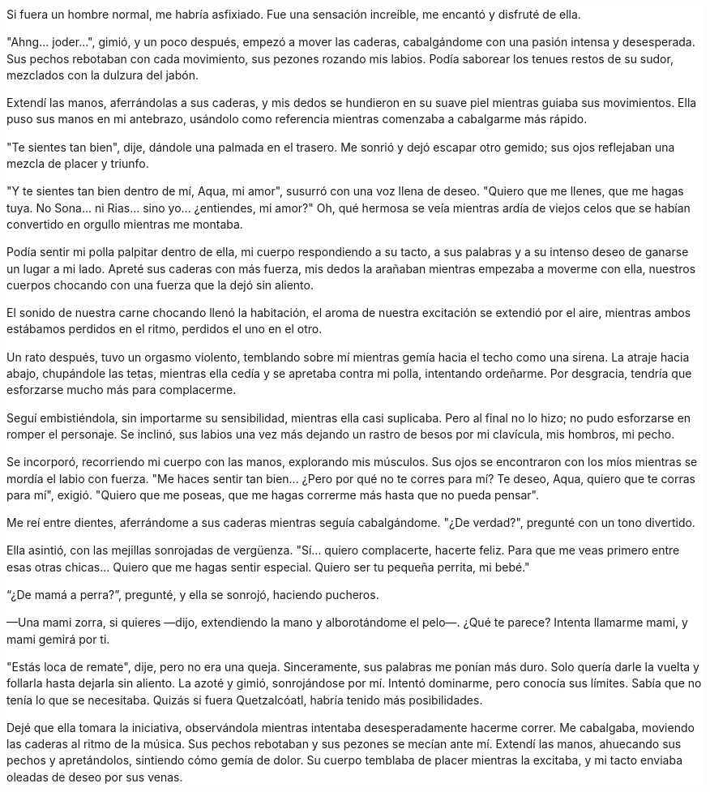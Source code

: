 Si fuera un hombre normal, me habría asfixiado. Fue una sensación increíble, me encantó y disfruté de ella. 

"Ahng... joder...", gimió, y un poco después, empezó a mover las caderas, cabalgándome con una pasión intensa y desesperada. Sus pechos rebotaban con cada movimiento, sus pezones rozando mis labios. Podía saborear los tenues restos de su sudor, mezclados con la dulzura del jabón. 

Extendí las manos, aferrándolas a sus caderas, y mis dedos se hundieron en su suave piel mientras guiaba sus movimientos. Ella puso sus manos en mi antebrazo, usándolo como referencia mientras comenzaba a cabalgarme más rápido.

"Te sientes tan bien", dije, dándole una palmada en el trasero. Me sonrió y dejó escapar otro gemido; sus ojos reflejaban una mezcla de placer y triunfo. 

"Y te sientes tan bien dentro de mí, Aqua, mi amor", susurró con una voz llena de deseo. "Quiero que me llenes, que me hagas tuya. No Sona... ni Rias... sino yo... ¿entiendes, mi amor?" Oh, qué hermosa se veía mientras ardía de viejos celos que se habían convertido en orgullo mientras me montaba.

Podía sentir mi polla palpitar dentro de ella, mi cuerpo respondiendo a su tacto, a sus palabras y a su intenso deseo de ganarse un lugar a mi lado. Apreté sus caderas con más fuerza, mis dedos la arañaban mientras empezaba a moverme con ella, nuestros cuerpos chocando con una fuerza que la dejó sin aliento. 

El sonido de nuestra carne chocando llenó la habitación, el aroma de nuestra excitación se extendió por el aire, mientras ambos estábamos perdidos en el ritmo, perdidos el uno en el otro.

Un rato después, tuvo un orgasmo violento, temblando sobre mí mientras gemía hacia el techo como una sirena. La atraje hacia abajo, chupándole las tetas, mientras ella cedía y se apretaba contra mi polla, intentando ordeñarme. Por desgracia, tendría que esforzarse mucho más para complacerme.

Seguí embistiéndola, sin importarme su sensibilidad, mientras ella casi suplicaba. Pero al final no lo hizo; no pudo esforzarse en romper el personaje. Se inclinó, sus labios una vez más dejando un rastro de besos por mi clavícula, mis hombros, mi pecho. 

Se incorporó, recorriendo mi cuerpo con las manos, explorando mis músculos. Sus ojos se encontraron con los míos mientras se mordía el labio con fuerza. "Me haces sentir tan bien... ¿Pero por qué no te corres para mí? Te deseo, Aqua, quiero que te corras para mí", exigió. "Quiero que me poseas, que me hagas correrme más hasta que no pueda pensar".

Me reí entre dientes, aferrándome a sus caderas mientras seguía cabalgándome. "¿De verdad?", pregunté con un tono divertido.

Ella asintió, con las mejillas sonrojadas de vergüenza. "Sí... quiero complacerte, hacerte feliz. Para que me veas primero entre esas otras chicas... Quiero que me hagas sentir especial. Quiero ser tu pequeña perrita, mi bebé."

“¿De mamá a perra?”, pregunté, y ella se sonrojó, haciendo pucheros.

—Una mami zorra, si quieres —dijo, extendiendo la mano y alborotándome el pelo—. ¿Qué te parece? Intenta llamarme mami, y mami gemirá por ti.

"Estás loca de remate", dije, pero no era una queja. Sinceramente, sus palabras me ponían más duro. Solo quería darle la vuelta y follarla hasta dejarla sin aliento. La azoté y gimió, sonrojándose por mí. Intentó dominarme, pero conocía sus límites. Sabía que no tenía lo que se necesitaba. Quizás si fuera Quetzalcóatl, habría tenido más posibilidades. 

Dejé que ella tomara la iniciativa, observándola mientras intentaba desesperadamente hacerme correr. Me cabalgaba, moviendo las caderas al ritmo de la música. Sus pechos rebotaban y sus pezones se mecían ante mí. Extendí las manos, ahuecando sus pechos y apretándolos, sintiendo cómo gemía de dolor. Su cuerpo temblaba de placer mientras la excitaba, y mi tacto enviaba oleadas de deseo por sus venas.
